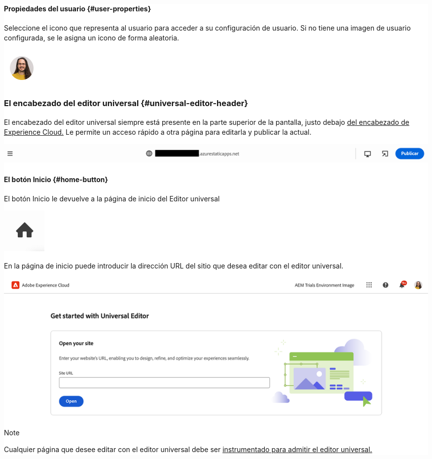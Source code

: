 #### Propiedades del usuario {#user-properties}

Seleccione el icono que representa al usuario para acceder a su configuración de usuario. Si no tiene una imagen de usuario configurada, se le asigna un icono de forma aleatoria.

![Propiedades del usuario](assets/user-properties.png)

### El encabezado del editor universal {#universal-editor-header}

El encabezado del editor universal siempre está presente en la parte superior de la pantalla, justo debajo [del encabezado de Experience Cloud.](#experience-cloud-header) Le permite un acceso rápido a otra página para editarla y publicar la actual.

![Encabezado del editor universal](assets/universal-editor-header.png)

#### El botón Inicio {#home-button}

El botón Inicio le devuelve a la página de inicio del Editor universal

![Menú de hamburguesa](assets/home-button.png)

En la página de inicio puede introducir la dirección URL del sitio que desea editar con el editor universal.

![Página de inicio](assets/start-page.png)

>[!NOTE]
>
>Cualquier página que desee editar con el editor universal debe ser [instrumentado para admitir el editor universal.](getting-started.md)
